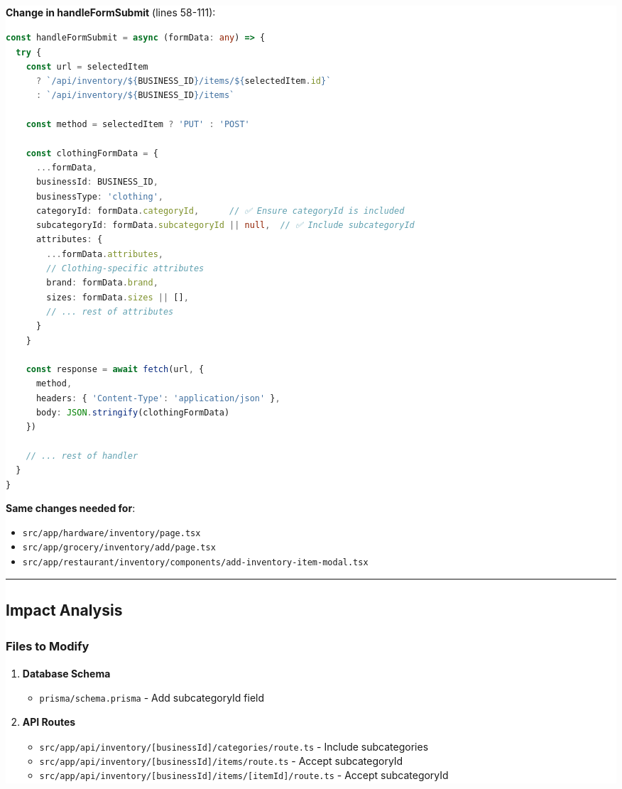 **Change in handleFormSubmit** (lines 58-111):
```typescript
const handleFormSubmit = async (formData: any) => {
  try {
    const url = selectedItem
      ? `/api/inventory/${BUSINESS_ID}/items/${selectedItem.id}`
      : `/api/inventory/${BUSINESS_ID}/items`

    const method = selectedItem ? 'PUT' : 'POST'

    const clothingFormData = {
      ...formData,
      businessId: BUSINESS_ID,
      businessType: 'clothing',
      categoryId: formData.categoryId,      // ✅ Ensure categoryId is included
      subcategoryId: formData.subcategoryId || null,  // ✅ Include subcategoryId
      attributes: {
        ...formData.attributes,
        // Clothing-specific attributes
        brand: formData.brand,
        sizes: formData.sizes || [],
        // ... rest of attributes
      }
    }

    const response = await fetch(url, {
      method,
      headers: { 'Content-Type': 'application/json' },
      body: JSON.stringify(clothingFormData)
    })

    // ... rest of handler
  }
}
```

**Same changes needed for**:
- `src/app/hardware/inventory/page.tsx`
- `src/app/grocery/inventory/add/page.tsx`
- `src/app/restaurant/inventory/components/add-inventory-item-modal.tsx`

---

## Impact Analysis

### Files to Modify

1. **Database Schema**
   - `prisma/schema.prisma` - Add subcategoryId field

2. **API Routes**
   - `src/app/api/inventory/[businessId]/categories/route.ts` - Include subcategories
   - `src/app/api/inventory/[businessId]/items/route.ts` - Accept subcategoryId
   - `src/app/api/inventory/[businessId]/items/[itemId]/route.ts` - Accept subcategoryId
